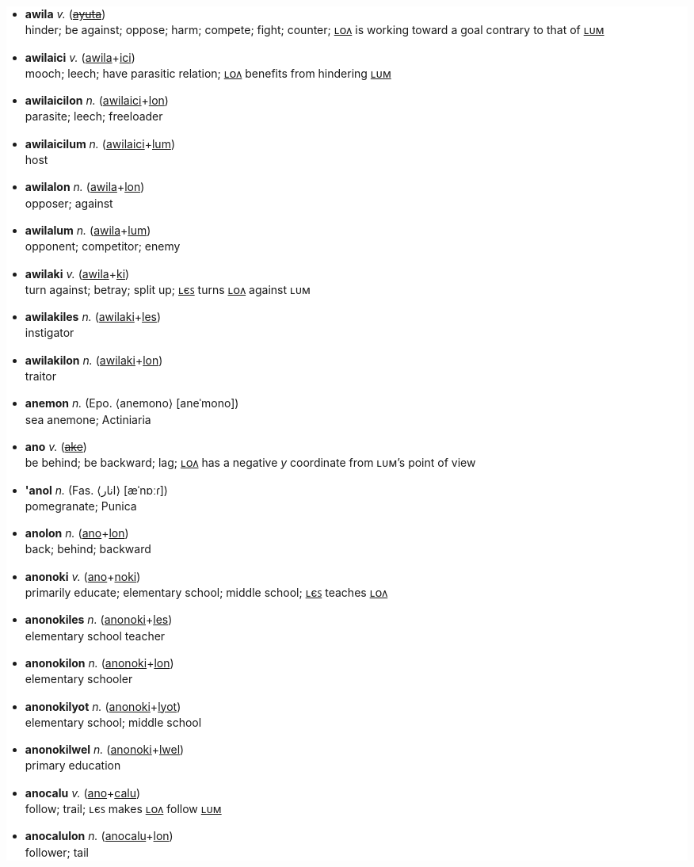- <a name="awila">**awila**</a> _v._ ([~~ayuta~~](#ayuta))  
hinder; be against; oppose; harm; compete; fight; counter; [ʟᴏᴧ](#awilalon) is working toward a goal contrary to that of [ʟᴜᴍ](#awilalum)

- <a name="awilaici">**awilaici**</a> _v._ ([awila](#awila)+[ici](#ici))  
mooch; leech; have parasitic relation; [ʟᴏᴧ](#awilaicilon) benefits from hindering [ʟᴜᴍ](#awilaicilum)

- <a name="awilaicilon">**awilaicilon**</a> _n._ ([awilaici](#awilaici)+[lon](#lon))  
parasite; leech; freeloader

- <a name="awilaicilum">**awilaicilum**</a> _n._ ([awilaici](#awilaici)+[lum](#lum))  
host

- <a name="awilalon">**awilalon**</a> _n._ ([awila](#awila)+[lon](#lon))  
opposer; against

- <a name="awilalum">**awilalum**</a> _n._ ([awila](#awila)+[lum](#lum))  
opponent; competitor; enemy

- <a name="awilaki">**awilaki**</a> _v._ ([awila](#awila)+[ki](#ki))  
turn against; betray; split up; [ʟєꜱ](#awilakiles) turns [ʟᴏᴧ](#awilakilon) against ʟᴜᴍ

- <a name="awilakiles">**awilakiles**</a> _n._ ([awilaki](#awilaki)+[les](#les))  
instigator

- <a name="awilakilon">**awilakilon**</a> _n._ ([awilaki](#awilaki)+[lon](#lon))  
traitor

- <a name="anemon">**anemon**</a> _n._ (Epo. ⟨anemono⟩ \[aneˈmono\])  
sea anemone; Actiniaria

- <a name="ano">**ano**</a> _v._ ([~~ake~~](#ake))  
be behind; be backward; lag; [ʟᴏᴧ](#anolon) has a negative _y_ coordinate from ʟᴜᴍ’s point of view

- <a name="'anol">**'anol**</a> _n._ (Fas. ⟨انار⟩ \[æˈnɒːɾ\])  
pomegranate; Punica

- <a name="anolon">**anolon**</a> _n._ ([ano](#ano)+[lon](#lon))  
back; behind; backward

- <a name="anonoki">**anonoki**</a> _v._ ([ano](#ano)+[noki](#noki))  
primarily educate; elementary school; middle school; [ʟєꜱ](#anonokiles) teaches [ʟᴏᴧ](#anonokilon)

- <a name="anonokiles">**anonokiles**</a> _n._ ([anonoki](#anonoki)+[les](#les))  
elementary school teacher

- <a name="anonokilon">**anonokilon**</a> _n._ ([anonoki](#anonoki)+[lon](#lon))  
elementary schooler

- <a name="anonokilyot">**anonokilyot**</a> _n._ ([anonoki](#anonoki)+[lyot](#lyot))  
elementary school; middle school

- <a name="anonokilwel">**anonokilwel**</a> _n._ ([anonoki](#anonoki)+[lwel](#lwel))  
primary education

- <a name="anocalu">**anocalu**</a> _v._ ([ano](#ano)+[calu](#calu))  
follow; trail; ʟєꜱ makes [ʟᴏᴧ](#anocalulon) follow [ʟᴜᴍ](#anocalulum)

- <a name="anocalulon">**anocalulon**</a> _n._ ([anocalu](#anocalu)+[lon](#lon))  
follower; tail
